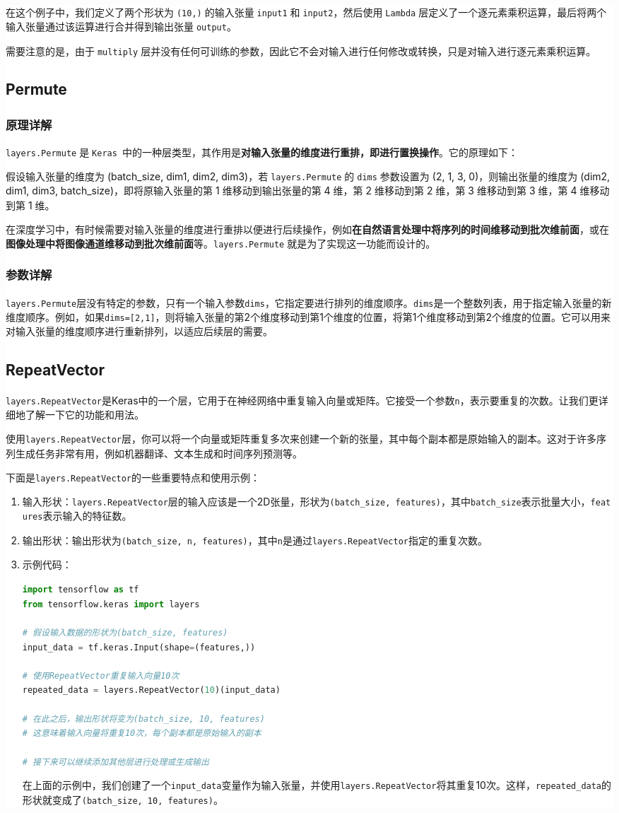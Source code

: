 在这个例子中，我们定义了两个形状为 `(10,)` 的输入张量 `input1` 和 `input2`，然后使用 `Lambda` 层定义了一个逐元素乘积运算，最后将两个输入张量通过该运算进行合并得到输出张量 `output`。

需要注意的是，由于 `multiply` 层并没有任何可训练的参数，因此它不会对输入进行任何修改或转换，只是对输入进行逐元素乘积运算。
## Permute

### 原理详解

`layers.Permute` 是 `Keras `中的一种层类型，其作用是**对输入张量的维度进行重排，即进行置换操作**。它的原理如下：

假设输入张量的维度为 (batch_size, dim1, dim2, dim3)，若 `layers.Permute` 的 `dims` 参数设置为 (2, 1, 3, 0)，则输出张量的维度为 (dim2, dim1, dim3, batch_size)，即将原输入张量的第 1 维移动到输出张量的第 4 维，第 2 维移动到第 2 维，第 3 维移动到第 3 维，第 4 维移动到第 1 维。

在深度学习中，有时候需要对输入张量的维度进行重排以便进行后续操作，例如**在自然语言处理中将序列的时间维移动到批次维前面**，或在**图像处理中将图像通道维移动到批次维前面**等。`layers.Permute` 就是为了实现这一功能而设计的。

### 参数详解

`layers.Permute`层没有特定的参数，只有一个输入参数`dims`，它指定要进行排列的维度顺序。`dims`是一个整数列表，用于指定输入张量的新维度顺序。例如，如果`dims=[2,1]`，则将输入张量的第2个维度移动到第1个维度的位置，将第1个维度移动到第2个维度的位置。它可以用来对输入张量的维度顺序进行重新排列，以适应后续层的需要。

## RepeatVector

`layers.RepeatVector`是Keras中的一个层，它用于在神经网络中重复输入向量或矩阵。它接受一个参数`n`，表示要重复的次数。让我们更详细地了解一下它的功能和用法。

使用`layers.RepeatVector`层，你可以将一个向量或矩阵重复多次来创建一个新的张量，其中每个副本都是原始输入的副本。这对于许多序列生成任务非常有用，例如机器翻译、文本生成和时间序列预测等。

下面是`layers.RepeatVector`的一些重要特点和使用示例：

1. 输入形状：`layers.RepeatVector`层的输入应该是一个2D张量，形状为`(batch_size, features)`，其中`batch_size`表示批量大小，`features`表示输入的特征数。

2. 输出形状：输出形状为`(batch_size, n, features)`，其中`n`是通过`layers.RepeatVector`指定的重复次数。

3. 示例代码：

   ```python
   import tensorflow as tf
   from tensorflow.keras import layers
   
   # 假设输入数据的形状为(batch_size, features)
   input_data = tf.keras.Input(shape=(features,))
   
   # 使用RepeatVector重复输入向量10次
   repeated_data = layers.RepeatVector(10)(input_data)
   
   # 在此之后，输出形状将变为(batch_size, 10, features)
   # 这意味着输入向量将重复10次，每个副本都是原始输入的副本
   
   # 接下来可以继续添加其他层进行处理或生成输出
   ```

   在上面的示例中，我们创建了一个`input_data`变量作为输入张量，并使用`layers.RepeatVector`将其重复10次。这样，`repeated_data`的形状就变成了`(batch_size, 10, features)`。

